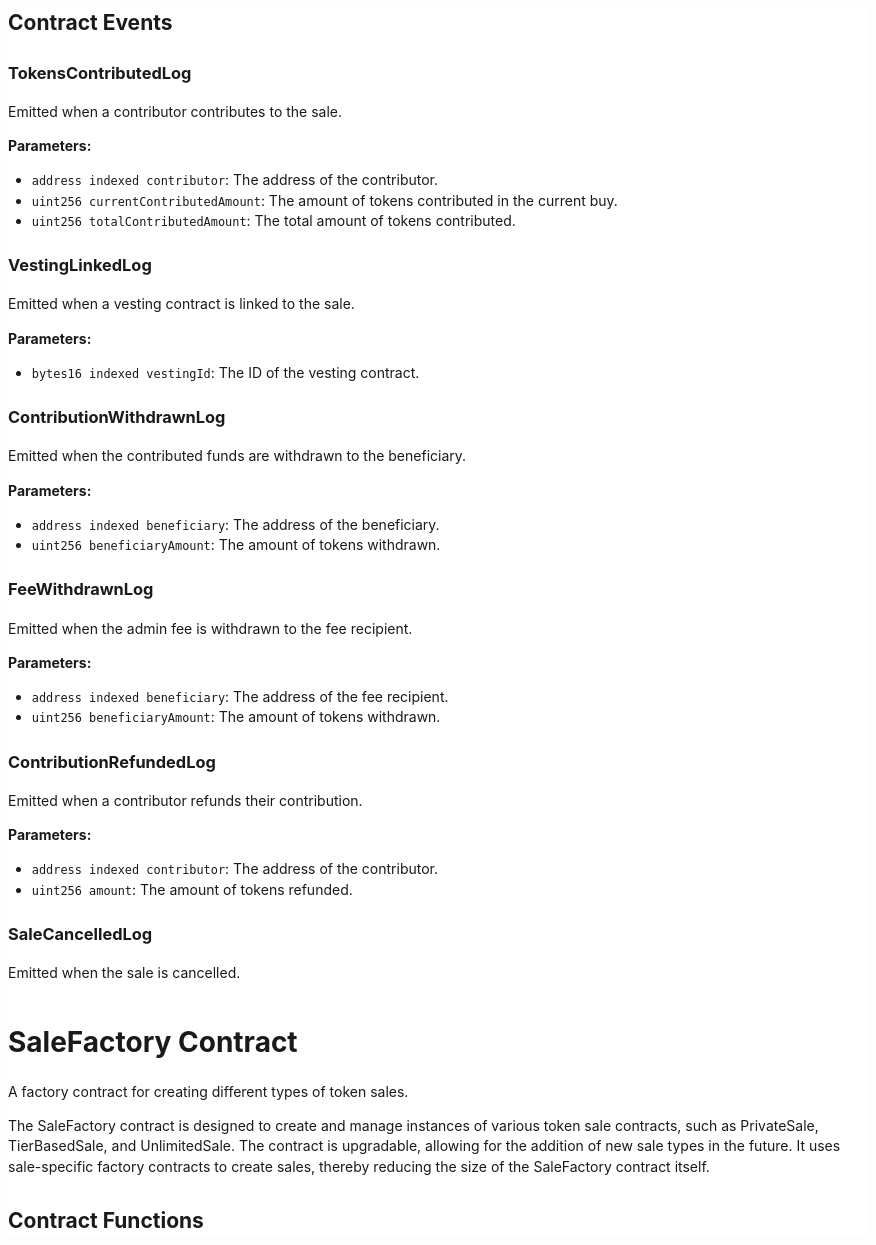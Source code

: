 ## Contract Events

### TokensContributedLog
Emitted when a contributor contributes to the sale.

**Parameters:**
- `address indexed contributor`: The address of the contributor.
- `uint256 currentContributedAmount`: The amount of tokens contributed in the current buy.
- `uint256 totalContributedAmount`: The total amount of tokens contributed.

### VestingLinkedLog
Emitted when a vesting contract is linked to the sale.

**Parameters:**
- `bytes16 indexed vestingId`: The ID of the vesting contract.

### ContributionWithdrawnLog
Emitted when the contributed funds are withdrawn to the beneficiary.

**Parameters:**
- `address indexed beneficiary`: The address of the beneficiary.
- `uint256 beneficiaryAmount`: The amount of tokens withdrawn.

### FeeWithdrawnLog
Emitted when the admin fee is withdrawn to the fee recipient.

**Parameters:**
- `address indexed beneficiary`: The address of the fee recipient.
- `uint256 beneficiaryAmount`: The amount of tokens withdrawn.

### ContributionRefundedLog
Emitted when a contributor refunds their contribution.

**Parameters:**
- `address indexed contributor`: The address of the contributor.
- `uint256 amount`: The amount of tokens refunded.

### SaleCancelledLog
Emitted when the sale is cancelled.


# SaleFactory Contract
A factory contract for creating different types of token sales.

The SaleFactory contract is designed to create and manage instances of various token sale contracts, such as PrivateSale, TierBasedSale, and UnlimitedSale. The contract is upgradable, allowing for the addition of new sale types in the future. It uses sale-specific factory contracts to create sales, thereby reducing the size of the SaleFactory contract itself.

## Contract Functions
